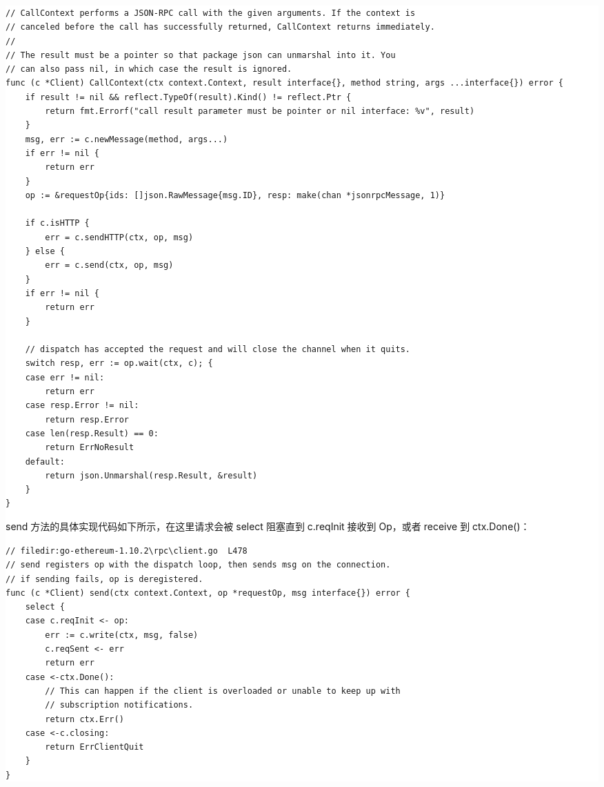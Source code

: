 ```plain
// CallContext performs a JSON-RPC call with the given arguments. If the context is
// canceled before the call has successfully returned, CallContext returns immediately.
//
// The result must be a pointer so that package json can unmarshal into it. You
// can also pass nil, in which case the result is ignored.
func (c *Client) CallContext(ctx context.Context, result interface{}, method string, args ...interface{}) error {
    if result != nil && reflect.TypeOf(result).Kind() != reflect.Ptr {
        return fmt.Errorf("call result parameter must be pointer or nil interface: %v", result)
    }
    msg, err := c.newMessage(method, args...)
    if err != nil {
        return err
    }
    op := &requestOp{ids: []json.RawMessage{msg.ID}, resp: make(chan *jsonrpcMessage, 1)}

    if c.isHTTP {
        err = c.sendHTTP(ctx, op, msg)
    } else {
        err = c.send(ctx, op, msg)
    }
    if err != nil {
        return err
    }

    // dispatch has accepted the request and will close the channel when it quits.
    switch resp, err := op.wait(ctx, c); {
    case err != nil:
        return err
    case resp.Error != nil:
        return resp.Error
    case len(resp.Result) == 0:
        return ErrNoResult
    default:
        return json.Unmarshal(resp.Result, &result)
    }
}
```

send 方法的具体实现代码如下所示，在这里请求会被 select 阻塞直到 c.reqInit 接收到 Op，或者 receive 到 ctx.Done()：

```plain
// filedir:go-ethereum-1.10.2\rpc\client.go  L478
// send registers op with the dispatch loop, then sends msg on the connection.
// if sending fails, op is deregistered.
func (c *Client) send(ctx context.Context, op *requestOp, msg interface{}) error {
    select {
    case c.reqInit <- op:
        err := c.write(ctx, msg, false)
        c.reqSent <- err
        return err
    case <-ctx.Done():
        // This can happen if the client is overloaded or unable to keep up with
        // subscription notifications.
        return ctx.Err()
    case <-c.closing:
        return ErrClientQuit
    }
}
```
